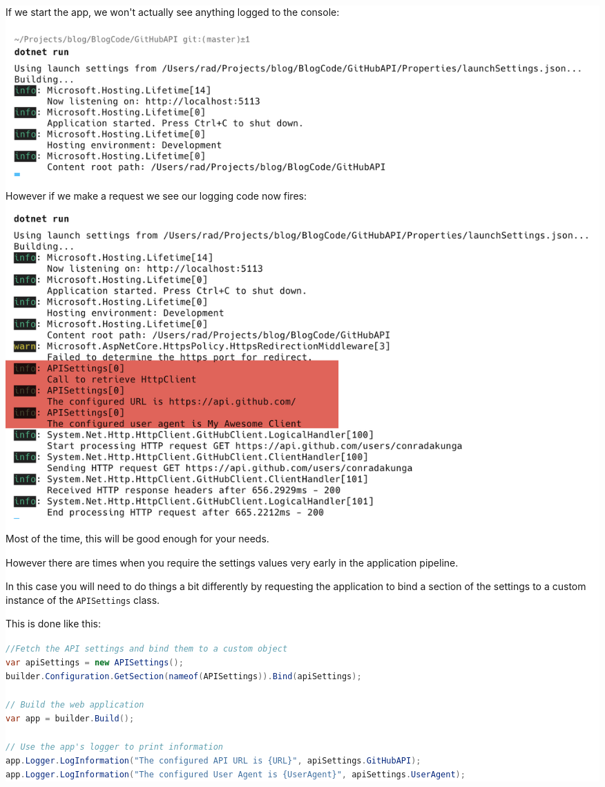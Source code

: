 If we start the app, we won't actually see anything logged to the console:

![InitialRun](../images/2024/12/InitialRun.png)

However if we make a request we see our logging code now fires:

![WithLogging](../images/2024/12/WithLogging.png)

Most of the time, this will be good enough for your needs.

However there are times when you require the settings values very early in the application pipeline.

In this case you will need to do things a bit differently by requesting the application to bind a section of the settings to a custom instance of the `APISettings` class.

This is done like this:

```csharp
//Fetch the API settings and bind them to a custom object
var apiSettings = new APISettings();
builder.Configuration.GetSection(nameof(APISettings)).Bind(apiSettings);

// Build the web application
var app = builder.Build();

// Use the app's logger to print information
app.Logger.LogInformation("The configured API URL is {URL}", apiSettings.GitHubAPI);
app.Logger.LogInformation("The configured User Agent is {UserAgent}", apiSettings.UserAgent);
```
